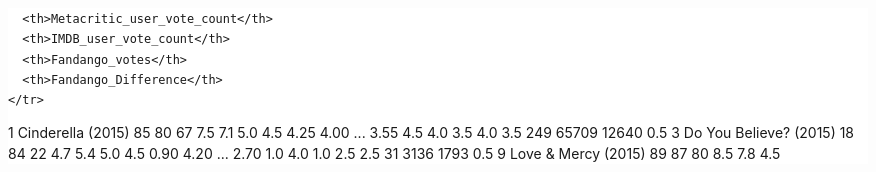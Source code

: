      <th>Metacritic_user_vote_count</th>
      <th>IMDB_user_vote_count</th>
      <th>Fandango_votes</th>
      <th>Fandango_Difference</th>
    </tr>
  </thead>
  <tbody>
    <tr>
      <th>1</th>
      <td>Cinderella (2015)</td>
      <td>85</td>
      <td>80</td>
      <td>67</td>
      <td>7.5</td>
      <td>7.1</td>
      <td>5.0</td>
      <td>4.5</td>
      <td>4.25</td>
      <td>4.00</td>
      <td>...</td>
      <td>3.55</td>
      <td>4.5</td>
      <td>4.0</td>
      <td>3.5</td>
      <td>4.0</td>
      <td>3.5</td>
      <td>249</td>
      <td>65709</td>
      <td>12640</td>
      <td>0.5</td>
    </tr>
    <tr>
      <th>3</th>
      <td>Do You Believe? (2015)</td>
      <td>18</td>
      <td>84</td>
      <td>22</td>
      <td>4.7</td>
      <td>5.4</td>
      <td>5.0</td>
      <td>4.5</td>
      <td>0.90</td>
      <td>4.20</td>
      <td>...</td>
      <td>2.70</td>
      <td>1.0</td>
      <td>4.0</td>
      <td>1.0</td>
      <td>2.5</td>
      <td>2.5</td>
      <td>31</td>
      <td>3136</td>
      <td>1793</td>
      <td>0.5</td>
    </tr>
    <tr>
      <th>9</th>
      <td>Love &amp; Mercy (2015)</td>
      <td>89</td>
      <td>87</td>
      <td>80</td>
      <td>8.5</td>
      <td>7.8</td>
      <td>4.5</td>